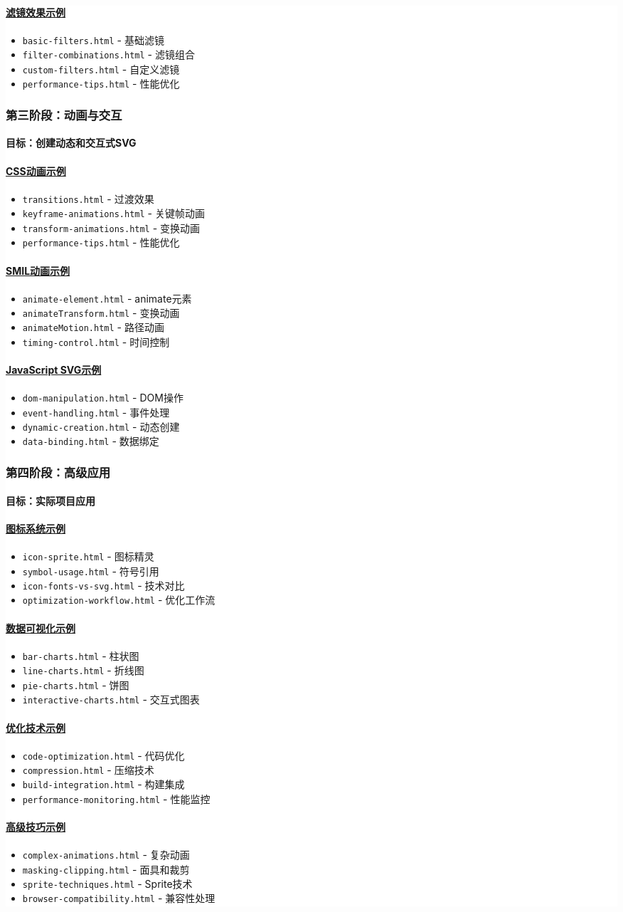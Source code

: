 #### [滤镜效果示例](02-styling/filters/)
- `basic-filters.html` - 基础滤镜
- `filter-combinations.html` - 滤镜组合
- `custom-filters.html` - 自定义滤镜
- `performance-tips.html` - 性能优化

### 第三阶段：动画与交互
**目标：创建动态和交互式SVG**

#### [CSS动画示例](03-animation/css-animations/)
- `transitions.html` - 过渡效果
- `keyframe-animations.html` - 关键帧动画
- `transform-animations.html` - 变换动画
- `performance-tips.html` - 性能优化

#### [SMIL动画示例](03-animation/smil-animations/)
- `animate-element.html` - animate元素
- `animateTransform.html` - 变换动画
- `animateMotion.html` - 路径动画
- `timing-control.html` - 时间控制

#### [JavaScript SVG示例](03-animation/javascript-svg/)
- `dom-manipulation.html` - DOM操作
- `event-handling.html` - 事件处理
- `dynamic-creation.html` - 动态创建
- `data-binding.html` - 数据绑定

### 第四阶段：高级应用
**目标：实际项目应用**

#### [图标系统示例](04-advanced/icon-systems/)
- `icon-sprite.html` - 图标精灵
- `symbol-usage.html` - 符号引用
- `icon-fonts-vs-svg.html` - 技术对比
- `optimization-workflow.html` - 优化工作流

#### [数据可视化示例](04-advanced/data-visualization/)
- `bar-charts.html` - 柱状图
- `line-charts.html` - 折线图
- `pie-charts.html` - 饼图
- `interactive-charts.html` - 交互式图表

#### [优化技术示例](04-advanced/optimization/)
- `code-optimization.html` - 代码优化
- `compression.html` - 压缩技术
- `build-integration.html` - 构建集成
- `performance-monitoring.html` - 性能监控

#### [高级技巧示例](04-advanced/advanced-techniques/)
- `complex-animations.html` - 复杂动画
- `masking-clipping.html` - 面具和裁剪
- `sprite-techniques.html` - Sprite技术
- `browser-compatibility.html` - 兼容性处理
